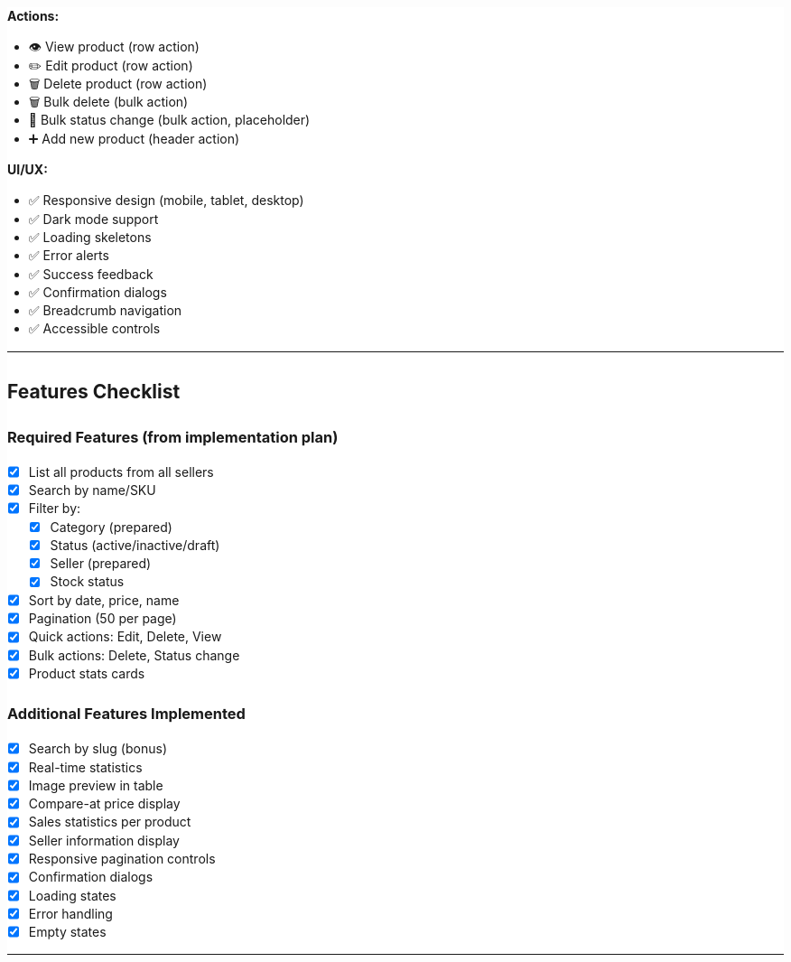 **Actions:**

- 👁️ View product (row action)
- ✏️ Edit product (row action)
- 🗑️ Delete product (row action)
- 🗑️ Bulk delete (bulk action)
- 📝 Bulk status change (bulk action, placeholder)
- ➕ Add new product (header action)

**UI/UX:**

- ✅ Responsive design (mobile, tablet, desktop)
- ✅ Dark mode support
- ✅ Loading skeletons
- ✅ Error alerts
- ✅ Success feedback
- ✅ Confirmation dialogs
- ✅ Breadcrumb navigation
- ✅ Accessible controls

---

## Features Checklist

### Required Features (from implementation plan)

- [x] List all products from all sellers
- [x] Search by name/SKU
- [x] Filter by:
  - [x] Category (prepared)
  - [x] Status (active/inactive/draft)
  - [x] Seller (prepared)
  - [x] Stock status
- [x] Sort by date, price, name
- [x] Pagination (50 per page)
- [x] Quick actions: Edit, Delete, View
- [x] Bulk actions: Delete, Status change
- [x] Product stats cards

### Additional Features Implemented

- [x] Search by slug (bonus)
- [x] Real-time statistics
- [x] Image preview in table
- [x] Compare-at price display
- [x] Sales statistics per product
- [x] Seller information display
- [x] Responsive pagination controls
- [x] Confirmation dialogs
- [x] Loading states
- [x] Error handling
- [x] Empty states

---